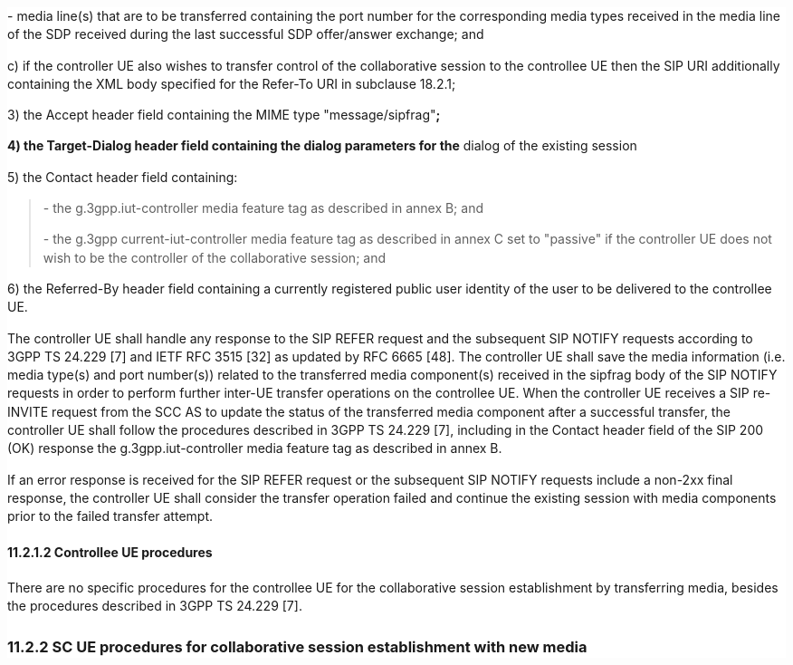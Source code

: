 \- media line(s) that are to be transferred containing the port number
for the corresponding media types received in the media line of the SDP
received during the last successful SDP offer/answer exchange; and

c\) if the controller UE also wishes to transfer control of the
collaborative session to the controllee UE then the SIP URI additionally
containing the XML body specified for the Refer-To URI in
subclause 18.2.1;

3\) the Accept header field containing the MIME type
\"message/sipfrag\"**;**

**4) the Target-Dialog header field containing the dialog parameters for
the** dialog of the existing session

5\) the Contact header field containing:

> \- the g.3gpp.iut-controller media feature tag as described in annex
> B; and
>
> \- the g.3gpp current-iut-controller media feature tag as described in
> annex C set to \"passive\" if the controller UE does not wish to be
> the controller of the collaborative session; and

6\) the Referred-By header field containing a currently registered
public user identity of the user to be delivered to the controllee UE.

The controller UE shall handle any response to the SIP REFER request and
the subsequent SIP NOTIFY requests according to 3GPP TS 24.229 \[7\] and
IETF RFC 3515 \[32\] as updated by RFC 6665 \[48\]. The controller UE
shall save the media information (i.e. media type(s) and port number(s))
related to the transferred media component(s) received in the sipfrag
body of the SIP NOTIFY requests in order to perform further inter-UE
transfer operations on the controllee UE. When the controller UE
receives a SIP re-INVITE request from the SCC AS to update the status of
the transferred media component after a successful transfer, the
controller UE shall follow the procedures described in
3GPP TS 24.229 \[7\], including in the Contact header field of the SIP
200 (OK) response the g.3gpp.iut-controller media feature tag as
described in annex B.

If an error response is received for the SIP REFER request or the
subsequent SIP NOTIFY requests include a non-2xx final response, the
controller UE shall consider the transfer operation failed and continue
the existing session with media components prior to the failed transfer
attempt.

#### 11.2.1.2 Controllee UE procedures

There are no specific procedures for the controllee UE for the
collaborative session establishment by transferring media, besides the
procedures described in 3GPP TS 24.229 \[7\].

### 11.2.2 SC UE procedures for collaborative session establishment with new media

